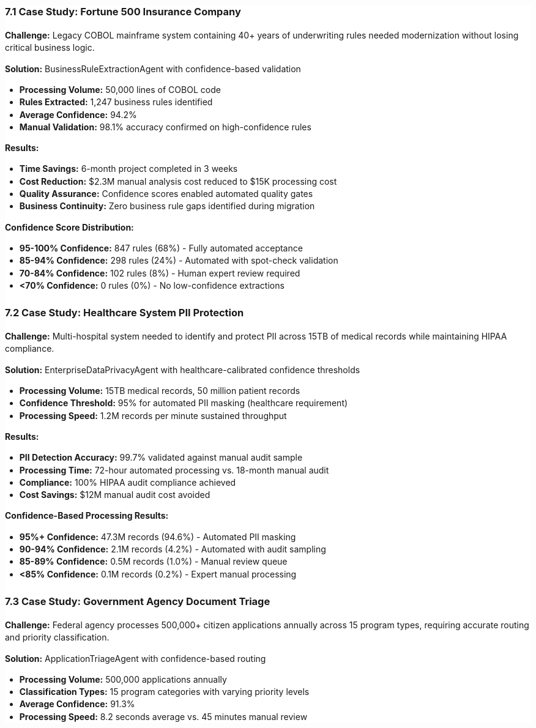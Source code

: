 ### 7.1 Case Study: Fortune 500 Insurance Company

**Challenge:** Legacy COBOL mainframe system containing 40+ years of underwriting rules needed modernization without losing critical business logic.

**Solution:** BusinessRuleExtractionAgent with confidence-based validation
- **Processing Volume:** 50,000 lines of COBOL code
- **Rules Extracted:** 1,247 business rules identified
- **Average Confidence:** 94.2%
- **Manual Validation:** 98.1% accuracy confirmed on high-confidence rules

**Results:**
- **Time Savings:** 6-month project completed in 3 weeks
- **Cost Reduction:** $2.3M manual analysis cost reduced to $15K processing cost
- **Quality Assurance:** Confidence scores enabled automated quality gates
- **Business Continuity:** Zero business rule gaps identified during migration

**Confidence Score Distribution:**
- **95-100% Confidence:** 847 rules (68%) - Fully automated acceptance
- **85-94% Confidence:** 298 rules (24%) - Automated with spot-check validation
- **70-84% Confidence:** 102 rules (8%) - Human expert review required
- **<70% Confidence:** 0 rules (0%) - No low-confidence extractions

### 7.2 Case Study: Healthcare System PII Protection

**Challenge:** Multi-hospital system needed to identify and protect PII across 15TB of medical records while maintaining HIPAA compliance.

**Solution:** EnterpriseDataPrivacyAgent with healthcare-calibrated confidence thresholds
- **Processing Volume:** 15TB medical records, 50 million patient records
- **Confidence Threshold:** 95% for automated PII masking (healthcare requirement)
- **Processing Speed:** 1.2M records per minute sustained throughput

**Results:**
- **PII Detection Accuracy:** 99.7% validated against manual audit sample
- **Processing Time:** 72-hour automated processing vs. 18-month manual audit
- **Compliance:** 100% HIPAA audit compliance achieved
- **Cost Savings:** $12M manual audit cost avoided

**Confidence-Based Processing Results:**
- **95%+ Confidence:** 47.3M records (94.6%) - Automated PII masking
- **90-94% Confidence:** 2.1M records (4.2%) - Automated with audit sampling
- **85-89% Confidence:** 0.5M records (1.0%) - Manual review queue
- **<85% Confidence:** 0.1M records (0.2%) - Expert manual processing

### 7.3 Case Study: Government Agency Document Triage

**Challenge:** Federal agency processes 500,000+ citizen applications annually across 15 program types, requiring accurate routing and priority classification.

**Solution:** ApplicationTriageAgent with confidence-based routing
- **Processing Volume:** 500,000 applications annually
- **Classification Types:** 15 program categories with varying priority levels
- **Average Confidence:** 91.3%
- **Processing Speed:** 8.2 seconds average vs. 45 minutes manual review
